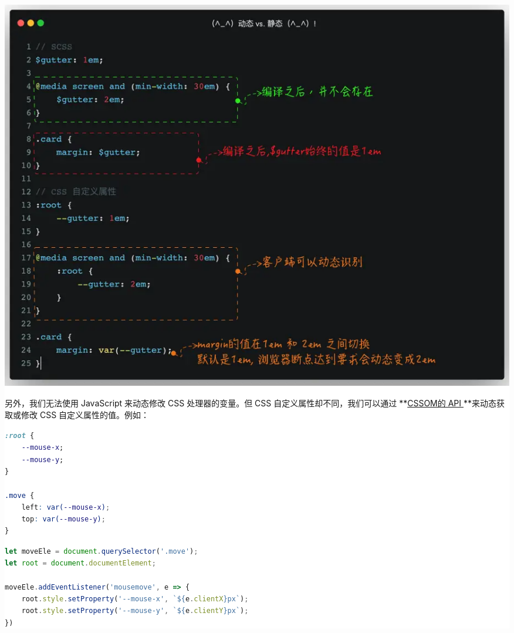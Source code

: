 ![img](./images/966a129697a6eb70996c9337f60c3f8a.webp )

另外，我们无法使用 JavaScript 来动态修改 CSS 处理器的变量。但 CSS 自定义属性却不同，我们可以通过 **[CSSOM的 API ](https://www.w3cplus.com/javascript/cssom-css-typed-om.html)**来动态获取或修改 CSS 自定义属性的值。例如：

```CSS
:root { 
    --mouse-x; 
    --mouse-y; 
} 
​
.move { 
    left: var(--mouse-x); 
    top: var(--mouse-y); 
}
```

```JavaScript
let moveEle = document.querySelector('.move'); 
let root = document.documentElement; 
​
moveEle.addEventListener('mousemove', e => { 
    root.style.setProperty('--mouse-x', `${e.clientX}px`); 
    root.style.setProperty('--mouse-y', `${e.clientY}px`); 
})
```
